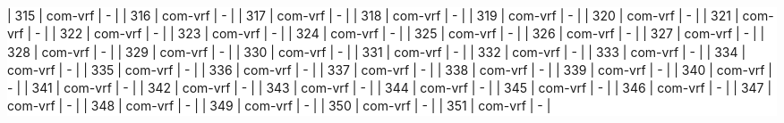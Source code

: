 | 315 | com-vrf | - |
| 316 | com-vrf | - |
| 317 | com-vrf | - |
| 318 | com-vrf | - |
| 319 | com-vrf | - |
| 320 | com-vrf | - |
| 321 | com-vrf | - |
| 322 | com-vrf | - |
| 323 | com-vrf | - |
| 324 | com-vrf | - |
| 325 | com-vrf | - |
| 326 | com-vrf | - |
| 327 | com-vrf | - |
| 328 | com-vrf | - |
| 329 | com-vrf | - |
| 330 | com-vrf | - |
| 331 | com-vrf | - |
| 332 | com-vrf | - |
| 333 | com-vrf | - |
| 334 | com-vrf | - |
| 335 | com-vrf | - |
| 336 | com-vrf | - |
| 337 | com-vrf | - |
| 338 | com-vrf | - |
| 339 | com-vrf | - |
| 340 | com-vrf | - |
| 341 | com-vrf | - |
| 342 | com-vrf | - |
| 343 | com-vrf | - |
| 344 | com-vrf | - |
| 345 | com-vrf | - |
| 346 | com-vrf | - |
| 347 | com-vrf | - |
| 348 | com-vrf | - |
| 349 | com-vrf | - |
| 350 | com-vrf | - |
| 351 | com-vrf | - |